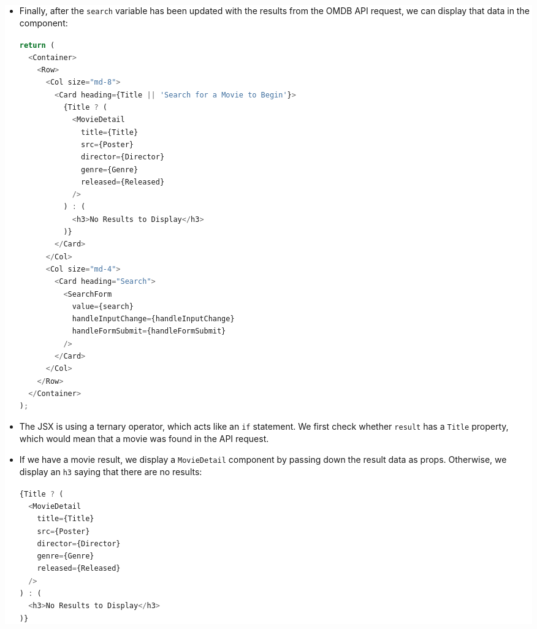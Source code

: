   * Finally, after the `search` variable has been updated with the results from the OMDB API request, we can display that data in the component:

    ```js
    return (
      <Container>
        <Row>
          <Col size="md-8">
            <Card heading={Title || 'Search for a Movie to Begin'}>
              {Title ? (
                <MovieDetail
                  title={Title}
                  src={Poster}
                  director={Director}
                  genre={Genre}
                  released={Released}
                />
              ) : (
                <h3>No Results to Display</h3>
              )}
            </Card>
          </Col>
          <Col size="md-4">
            <Card heading="Search">
              <SearchForm
                value={search}
                handleInputChange={handleInputChange}
                handleFormSubmit={handleFormSubmit}
              />
            </Card>
          </Col>
        </Row>
      </Container>
    );
    ```

  * The JSX is using a ternary operator, which acts like an `if` statement. We first check whether `result` has a `Title` property, which would mean that a movie was found in the API request.

  * If we have a movie result, we display a `MovieDetail` component by passing down the result data as props. Otherwise, we display an `h3` saying that there are no results:

    ```js
    {Title ? (
      <MovieDetail
        title={Title}
        src={Poster}
        director={Director}
        genre={Genre}
        released={Released}
      />
    ) : (
      <h3>No Results to Display</h3>
    )}
    ```
